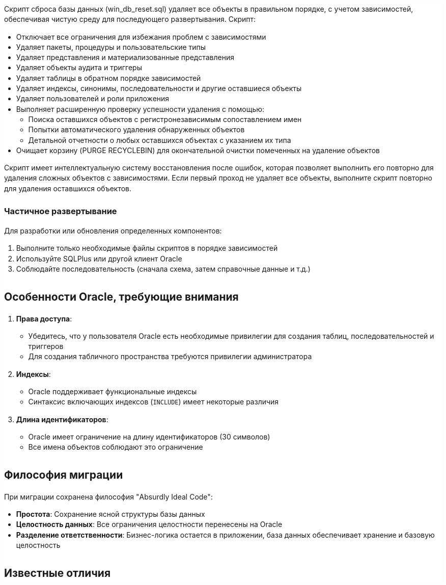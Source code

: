 Скрипт сброса базы данных (win_db_reset.sql) удаляет все объекты в правильном порядке, с учетом зависимостей, обеспечивая чистую среду для последующего развертывания. Скрипт:
- Отключает все ограничения для избежания проблем с зависимостями
- Удаляет пакеты, процедуры и пользовательские типы
- Удаляет представления и материализованные представления
- Удаляет объекты аудита и триггеры
- Удаляет таблицы в обратном порядке зависимостей
- Удаляет индексы, синонимы, последовательности и другие оставшиеся объекты
- Удаляет пользователей и роли приложения
- Выполняет расширенную проверку успешности удаления с помощью:
  - Поиска оставшихся объектов с регистронезависимым сопоставлением имен
  - Попытки автоматического удаления обнаруженных объектов
  - Детальной отчетности о любых оставшихся объектах с указанием их типа
- Очищает корзину (PURGE RECYCLEBIN) для окончательной очистки помеченных на удаление объектов

Скрипт имеет интеллектуальную систему восстановления после ошибок, которая позволяет выполнить его повторно для удаления сложных объектов с зависимостями. Если первый проход не удаляет все объекты, выполните скрипт повторно для удаления оставшихся объектов.

### Частичное развертывание

Для разработки или обновления определенных компонентов:

1. Выполните только необходимые файлы скриптов в порядке зависимостей
2. Используйте SQLPlus или другой клиент Oracle
3. Соблюдайте последовательность (сначала схема, затем справочные данные и т.д.)

## Особенности Oracle, требующие внимания

1. **Права доступа**:
   - Убедитесь, что у пользователя Oracle есть необходимые привилегии для создания таблиц, последовательностей и триггеров
   - Для создания табличного пространства требуются привилегии администратора

2. **Индексы**:
   - Oracle поддерживает функциональные индексы
   - Синтаксис включающих индексов (`INCLUDE`) имеет некоторые различия

3. **Длина идентификаторов**:
   - Oracle имеет ограничение на длину идентификаторов (30 символов)
   - Все имена объектов соблюдают это ограничение

## Философия миграции

При миграции сохранена философия "Absurdly Ideal Code":
- **Простота**: Сохранение ясной структуры базы данных
- **Целостность данных**: Все ограничения целостности перенесены на Oracle
- **Разделение ответственности**: Бизнес-логика остается в приложении, база данных обеспечивает хранение и базовую целостность

## Известные отличия
